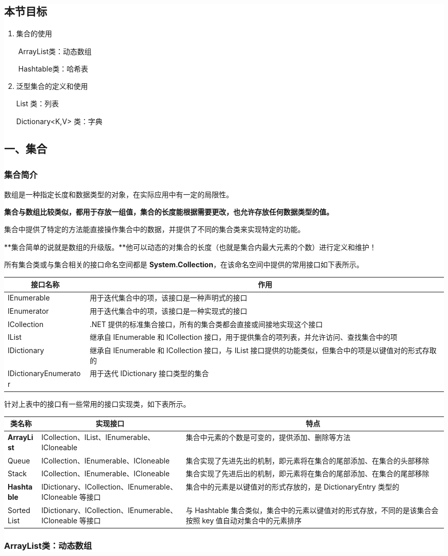 ## 本节目标

1. 集合的使用

   ​	ArrayList类：动态数组

   ​	Hashtable类：哈希表

2. 泛型集合的定义和使用

    List<T> 类：列表

    Dictionary<K,V> 类：字典

## 一、集合

### 集合简介

数组是一种指定长度和数据类型的对象，在实际应用中有一定的局限性。

**集合与数组比较类似，都用于存放一组值，集合的长度能根据需要更改，也允许存放任何数据类型的值。**

集合中提供了特定的方法能直接操作集合中的数据，并提供了不同的集合类来实现特定的功能。

**集合简单的说就是数组的升级版。**他可以动态的对集合的长度（也就是集合内最大元素的个数）进行定义和维护！

所有集合类或与集合相关的接口命名空间都是 **System.Collection**，在该命名空间中提供的常用接口如下表所示。

| **接口名称**          | **作用**                                                     |
| --------------------- | ------------------------------------------------------------ |
| IEnumerable           | 用于迭代集合中的项，该接口是一种声明式的接口                 |
| IEnumerator           | 用于迭代集合中的项，该接口是一种实现式的接口                 |
| ICollection           | .NET 提供的标准集合接口，所有的集合类都会直接或间接地实现这个接口 |
| IList                 | 继承自 IEnumerable 和 ICollection 接口，用于提供集合的项列表，并允许访问、查找集合中的项 |
| IDictionary           | 继承自 IEnumerable 和 ICollection 接口，与 IList 接口提供的功能类似，但集合中的项是以键值对的形式存取的 |
| IDictionaryEnumerator | 用于迭代 IDictionary 接口类型的集合                          |

针对上表中的接口有一些常用的接口实现类，如下表所示。

| **类名称**    | **实现接口**                                               | **特点**                                                     |
| ------------- | ---------------------------------------------------------- | ------------------------------------------------------------ |
| **ArrayList** | ICollection、IList、IEnumerable、ICloneable                | 集合中元素的个数是可变的，提供添加、删除等方法               |
| Queue         | ICollection、IEnumerable、ICloneable                       | 集合实现了先进先出的机制，即元素将在集合的尾部添加、在集合的头部移除 |
| Stack         | ICollection、IEnumerable、ICloneable                       | 集合实现了先进后出的机制，即元素将在集合的尾部添加、在集合的尾部移除 |
| **Hashtable** | IDictionary、ICollection、IEnumerable、 ICloneable 等接口  | 集合中的元素是以键值对的形式存放的，是 DictionaryEntry 类型的 |
| SortedList    | IDictionary、ICollection、IEnumerable、  ICloneable 等接口 | 与 Hashtable 集合类似，集合中的元素以键值对的形式存放，不同的是该集合会按照 key 值自动对集合中的元素排序 |

### ArrayList类：动态数组
